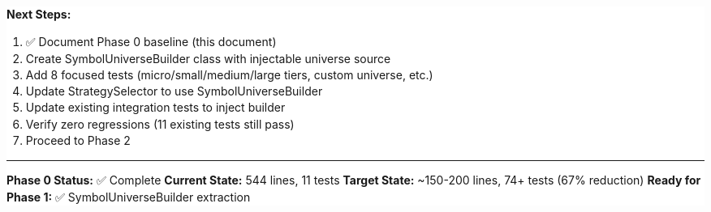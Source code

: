 **Next Steps:**
1. ✅ Document Phase 0 baseline (this document)
2. Create SymbolUniverseBuilder class with injectable universe source
3. Add 8 focused tests (micro/small/medium/large tiers, custom universe, etc.)
4. Update StrategySelector to use SymbolUniverseBuilder
5. Update existing integration tests to inject builder
6. Verify zero regressions (11 existing tests still pass)
7. Proceed to Phase 2

---

**Phase 0 Status:** ✅ Complete
**Current State:** 544 lines, 11 tests
**Target State:** ~150-200 lines, 74+ tests (67% reduction)
**Ready for Phase 1:** ✅ SymbolUniverseBuilder extraction

